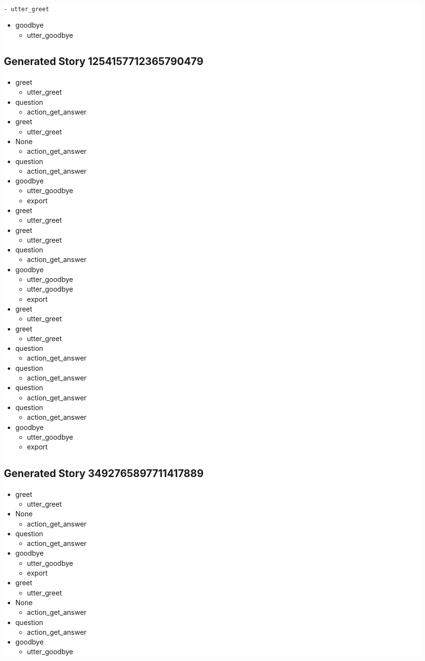     - utter_greet
* goodbye
    - utter_goodbye

## Generated Story 1254157712365790479
* greet
    - utter_greet
* question
    - action_get_answer
* greet
    - utter_greet
* None
    - action_get_answer
* question
    - action_get_answer
* goodbye
    - utter_goodbye
    - export
* greet
    - utter_greet
* greet
    - utter_greet
* question
    - action_get_answer
* goodbye
    - utter_goodbye
    - utter_goodbye
    - export
* greet
    - utter_greet
* greet
    - utter_greet
* question
    - action_get_answer
* question
    - action_get_answer
* question
    - action_get_answer
* question
    - action_get_answer
* goodbye
    - utter_goodbye
    - export

## Generated Story 3492765897711417889
* greet
    - utter_greet
* None
    - action_get_answer
* question
    - action_get_answer
* goodbye
    - utter_goodbye
    - export
* greet
    - utter_greet
* None
    - action_get_answer
* question
    - action_get_answer
* goodbye
    - utter_goodbye